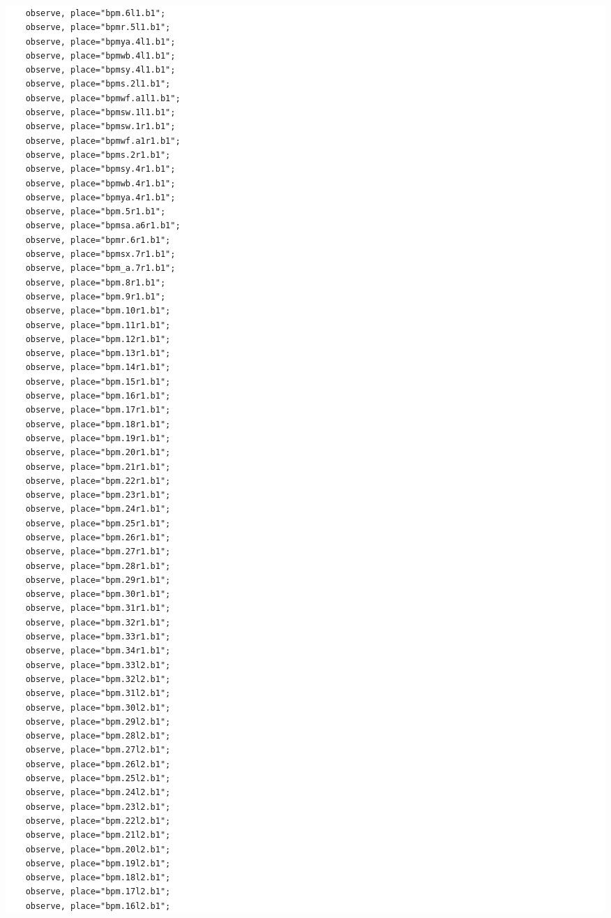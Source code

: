         observe, place="bpm.6l1.b1";
        observe, place="bpmr.5l1.b1";
        observe, place="bpmya.4l1.b1";
        observe, place="bpmwb.4l1.b1";
        observe, place="bpmsy.4l1.b1";
        observe, place="bpms.2l1.b1";
        observe, place="bpmwf.a1l1.b1";
        observe, place="bpmsw.1l1.b1";
        observe, place="bpmsw.1r1.b1";
        observe, place="bpmwf.a1r1.b1";
        observe, place="bpms.2r1.b1";
        observe, place="bpmsy.4r1.b1";
        observe, place="bpmwb.4r1.b1";
        observe, place="bpmya.4r1.b1";
        observe, place="bpm.5r1.b1";
        observe, place="bpmsa.a6r1.b1";
        observe, place="bpmr.6r1.b1";
        observe, place="bpmsx.7r1.b1";
        observe, place="bpm_a.7r1.b1";
        observe, place="bpm.8r1.b1";
        observe, place="bpm.9r1.b1";
        observe, place="bpm.10r1.b1";
        observe, place="bpm.11r1.b1";
        observe, place="bpm.12r1.b1";
        observe, place="bpm.13r1.b1";
        observe, place="bpm.14r1.b1";
        observe, place="bpm.15r1.b1";
        observe, place="bpm.16r1.b1";
        observe, place="bpm.17r1.b1";
        observe, place="bpm.18r1.b1";
        observe, place="bpm.19r1.b1";
        observe, place="bpm.20r1.b1";
        observe, place="bpm.21r1.b1";
        observe, place="bpm.22r1.b1";
        observe, place="bpm.23r1.b1";
        observe, place="bpm.24r1.b1";
        observe, place="bpm.25r1.b1";
        observe, place="bpm.26r1.b1";
        observe, place="bpm.27r1.b1";
        observe, place="bpm.28r1.b1";
        observe, place="bpm.29r1.b1";
        observe, place="bpm.30r1.b1";
        observe, place="bpm.31r1.b1";
        observe, place="bpm.32r1.b1";
        observe, place="bpm.33r1.b1";
        observe, place="bpm.34r1.b1";
        observe, place="bpm.33l2.b1";
        observe, place="bpm.32l2.b1";
        observe, place="bpm.31l2.b1";
        observe, place="bpm.30l2.b1";
        observe, place="bpm.29l2.b1";
        observe, place="bpm.28l2.b1";
        observe, place="bpm.27l2.b1";
        observe, place="bpm.26l2.b1";
        observe, place="bpm.25l2.b1";
        observe, place="bpm.24l2.b1";
        observe, place="bpm.23l2.b1";
        observe, place="bpm.22l2.b1";
        observe, place="bpm.21l2.b1";
        observe, place="bpm.20l2.b1";
        observe, place="bpm.19l2.b1";
        observe, place="bpm.18l2.b1";
        observe, place="bpm.17l2.b1";
        observe, place="bpm.16l2.b1";